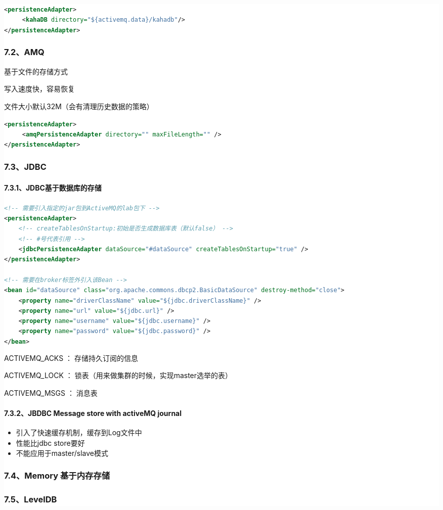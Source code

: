 ```xml
<persistenceAdapter>
     <kahaDB directory="${activemq.data}/kahadb"/>
</persistenceAdapter>
```

### 7.2、AMQ

基于文件的存储方式

写入速度快，容易恢复 

文件大小默认32M（会有清理历史数据的策略）

```xml
<persistenceAdapter>
     <amqPersistenceAdapter directory="" maxFileLength="" />
</persistenceAdapter>
```

### 7.3、JDBC

#### 7.3.1、JDBC基于数据库的存储

```xml
<!-- 需要引入指定的jar包到ActiveMQ的lab包下 -->
<persistenceAdapter>
    <!-- createTablesOnStartup:初始是否生成数据库表（默认false） -->
    <!-- #号代表引用 -->
    <jdbcPersistenceAdapter dataSource="#dataSource" createTablesOnStartup="true" />
</persistenceAdapter>

<!-- 需要在broker标签外引入该Bean -->
<bean id="dataSource" class="org.apache.commons.dbcp2.BasicDataSource" destroy-method="close">
    <property name="driverClassName" value="${jdbc.driverClassName}" />
    <property name="url" value="${jdbc.url}" />
    <property name="username" value="${jdbc.username}" />
    <property name="password" value="${jdbc.password}" />
</bean>
```

ACTIVEMQ_ACKS ： 存储持久订阅的信息

ACTIVEMQ_LOCK ： 锁表（用来做集群的时候，实现master选举的表）

ACTIVEMQ_MSGS ： 消息表

#### 7.3.2、JBDBC Message store with activeMQ journal

- 引入了快速缓存机制，缓存到Log文件中
- 性能比jdbc store要好
- 不能应用于master/slave模式

### 7.4、Memory 基于内存存储

### 7.5、LevelDB
